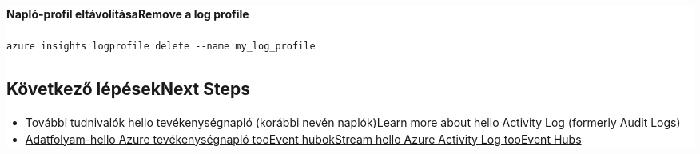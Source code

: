 #### <a name="remove-a-log-profile"></a><span data-ttu-id="bb414-272">Napló-profil eltávolítása</span><span class="sxs-lookup"><span data-stu-id="bb414-272">Remove a log profile</span></span>
```
azure insights logprofile delete --name my_log_profile
```

## <a name="next-steps"></a><span data-ttu-id="bb414-273">Következő lépések</span><span class="sxs-lookup"><span data-stu-id="bb414-273">Next Steps</span></span>
* [<span data-ttu-id="bb414-274">További tudnivalók hello tevékenységnapló (korábbi nevén naplók)</span><span class="sxs-lookup"><span data-stu-id="bb414-274">Learn more about hello Activity Log (formerly Audit Logs)</span></span>](../azure-resource-manager/resource-group-audit.md)
* [<span data-ttu-id="bb414-275">Adatfolyam-hello Azure tevékenységnapló tooEvent hubok</span><span class="sxs-lookup"><span data-stu-id="bb414-275">Stream hello Azure Activity Log tooEvent Hubs</span></span>](monitoring-stream-activity-logs-event-hubs.md)
